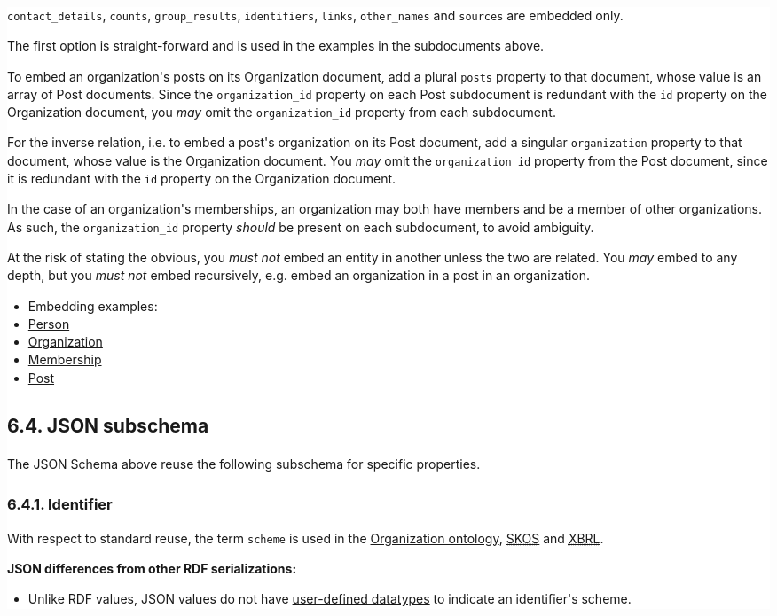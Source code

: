 `contact_details`, `counts`, `group_results`, `identifiers`, `links`, `other_names` and `sources` are embedded only.

The first option is straight-forward and is used in the examples in the subdocuments above.

To embed an organization's posts on its Organization document, add a plural `posts` property to that document, whose value is an array of Post documents. Since the `organization_id` property on each Post subdocument is redundant with the `id` property on the Organization document, you <em class="rfc2119">may</em> omit the `organization_id` property from each subdocument.

For the inverse relation, i.e. to embed a post's organization on its Post document, add a singular `organization` property to that document, whose value is the Organization document. You <em class="rfc2119">may</em> omit the `organization_id` property from the Post document, since it is redundant with the `id` property on the Organization document.

In the case of an organization's memberships, an organization may both have members and be a member of other organizations. As such, the `organization_id` property <em class="rfc2119">should</em> be present on each subdocument, to avoid ambiguity.

At the risk of stating the obvious, you <em class="rfc2119">must not</em> embed an entity in another unless the two are related. You <em class="rfc2119">may</em> embed to any depth, but you <em class="rfc2119">must not</em> embed recursively, e.g. embed an organization in a post in an organization.

<ul class="nav nav-tabs no-js">
  <li class="disabled"><a>Embedding examples:</a></li>
  <li class="active"><a href="#embedding-person">Person</a></li>
  <li><a href="#embedding-organization">Organization</a></li>
  <li><a href="#embedding-membership">Membership</a></li>
  <li><a href="#embedding-post">Post</a></li>
</ul>

<div class="tab-content no-js">
  <div class="tab-pane active" id="embedding-person" data-url="/examples/embedding-person.json"></div>
  <div class="tab-pane" id="embedding-organization" data-url="/examples/embedding-organization.json"></div>
  <div class="tab-pane" id="embedding-membership" data-url="/examples/embedding-membership.json"></div>
  <div class="tab-pane" id="embedding-post" data-url="/examples/embedding-post.json"></div>
</div>

<h2 id="subschema">6.4. JSON subschema</h2>

The JSON Schema above reuse the following subschema for specific properties.

<h3 id="identifier">6.4.1. Identifier</h3>

With respect to standard reuse, the term `scheme` is used in the [Organization ontology](http://www.w3.org/TR/vocab-org/), [<abbr title="Simple Knowledge Organization System">SKOS</abbr>](http://www.w3.org/TR/skos-reference/) and [<abbr title="eXtensible Business Reporting Language">XBRL</abbr>](http://en.wikipedia.org/wiki/XBRL).

**JSON differences from other RDF serializations:**

* Unlike RDF values, JSON values do not have [user-defined datatypes](http://www.w3.org/TR/swbp-xsch-datatypes/) to indicate an identifier's scheme.
